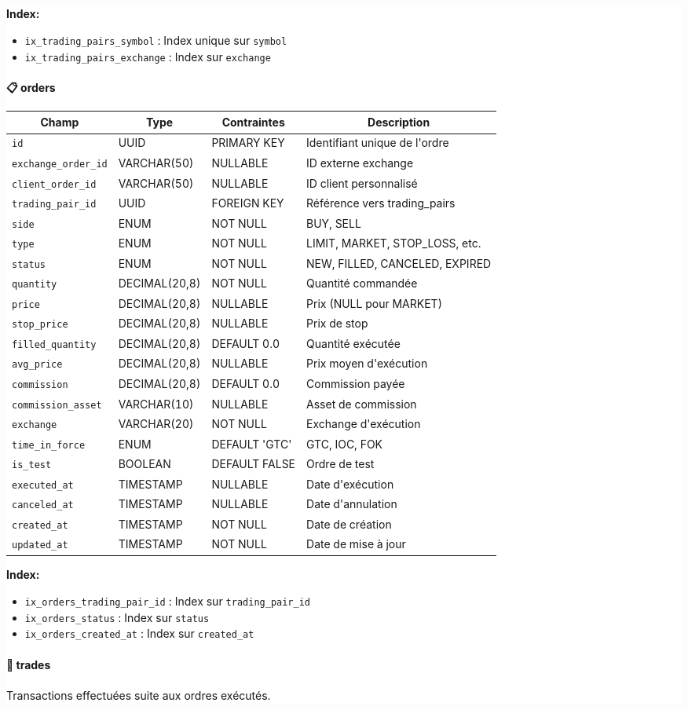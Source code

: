 **Index:**
- `ix_trading_pairs_symbol` : Index unique sur `symbol`
- `ix_trading_pairs_exchange` : Index sur `exchange`

#### **📋 orders**
| Champ | Type | Contraintes | Description |
|-------|------|-------------|-------------|
| `id` | UUID | PRIMARY KEY | Identifiant unique de l'ordre |
| `exchange_order_id` | VARCHAR(50) | NULLABLE | ID externe exchange |
| `client_order_id` | VARCHAR(50) | NULLABLE | ID client personnalisé |
| `trading_pair_id` | UUID | FOREIGN KEY | Référence vers trading_pairs |
| `side` | ENUM | NOT NULL | BUY, SELL |
| `type` | ENUM | NOT NULL | LIMIT, MARKET, STOP_LOSS, etc. |
| `status` | ENUM | NOT NULL | NEW, FILLED, CANCELED, EXPIRED |
| `quantity` | DECIMAL(20,8) | NOT NULL | Quantité commandée |
| `price` | DECIMAL(20,8) | NULLABLE | Prix (NULL pour MARKET) |
| `stop_price` | DECIMAL(20,8) | NULLABLE | Prix de stop |
| `filled_quantity` | DECIMAL(20,8) | DEFAULT 0.0 | Quantité exécutée |
| `avg_price` | DECIMAL(20,8) | NULLABLE | Prix moyen d'exécution |
| `commission` | DECIMAL(20,8) | DEFAULT 0.0 | Commission payée |
| `commission_asset` | VARCHAR(10) | NULLABLE | Asset de commission |
| `exchange` | VARCHAR(20) | NOT NULL | Exchange d'exécution |
| `time_in_force` | ENUM | DEFAULT 'GTC' | GTC, IOC, FOK |
| `is_test` | BOOLEAN | DEFAULT FALSE | Ordre de test |
| `executed_at` | TIMESTAMP | NULLABLE | Date d'exécution |
| `canceled_at` | TIMESTAMP | NULLABLE | Date d'annulation |
| `created_at` | TIMESTAMP | NOT NULL | Date de création |
| `updated_at` | TIMESTAMP | NOT NULL | Date de mise à jour |

**Index:**
- `ix_orders_trading_pair_id` : Index sur `trading_pair_id`
- `ix_orders_status` : Index sur `status`
- `ix_orders_created_at` : Index sur `created_at`

#### **💸 trades**
Transactions effectuées suite aux ordres exécutés.
